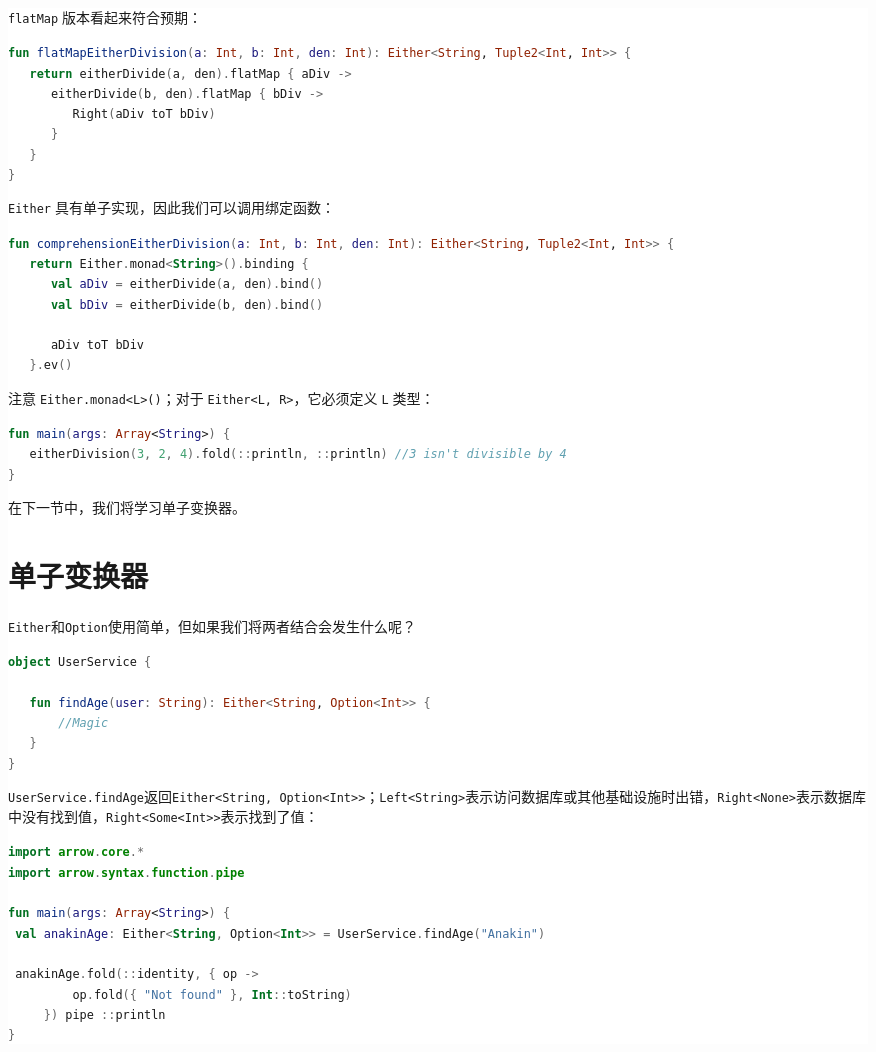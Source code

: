 `flatMap` 版本看起来符合预期：

```kt
fun flatMapEitherDivision(a: Int, b: Int, den: Int): Either<String, Tuple2<Int, Int>> {
   return eitherDivide(a, den).flatMap { aDiv ->
      eitherDivide(b, den).flatMap { bDiv ->
         Right(aDiv toT bDiv)
      }
   }
}
```

`Either` 具有单子实现，因此我们可以调用绑定函数：

```kt
fun comprehensionEitherDivision(a: Int, b: Int, den: Int): Either<String, Tuple2<Int, Int>> {
   return Either.monad<String>().binding {
      val aDiv = eitherDivide(a, den).bind()
      val bDiv = eitherDivide(b, den).bind()

      aDiv toT bDiv
   }.ev()
```

注意 `Either.monad<L>()`；对于 `Either<L, R>`，它必须定义 `L` 类型：

```kt
fun main(args: Array<String>) {
   eitherDivision(3, 2, 4).fold(::println, ::println) //3 isn't divisible by 4
}

```

在下一节中，我们将学习单子变换器。

# 单子变换器

`Either`和`Option`使用简单，但如果我们将两者结合会发生什么呢？

```kt
object UserService {

   fun findAge(user: String): Either<String, Option<Int>> {
       //Magic  
   }
}
```

`UserService.findAge`返回`Either<String, Option<Int>>`；`Left<String>`表示访问数据库或其他基础设施时出错，`Right<None>`表示数据库中没有找到值，`Right<Some<Int>>`表示找到了值：

```kt
import arrow.core.*
import arrow.syntax.function.pipe

fun main(args: Array<String>) {
 val anakinAge: Either<String, Option<Int>> = UserService.findAge("Anakin")

 anakinAge.fold(::identity, { op ->
         op.fold({ "Not found" }, Int::toString)
     }) pipe ::println 
}
```
